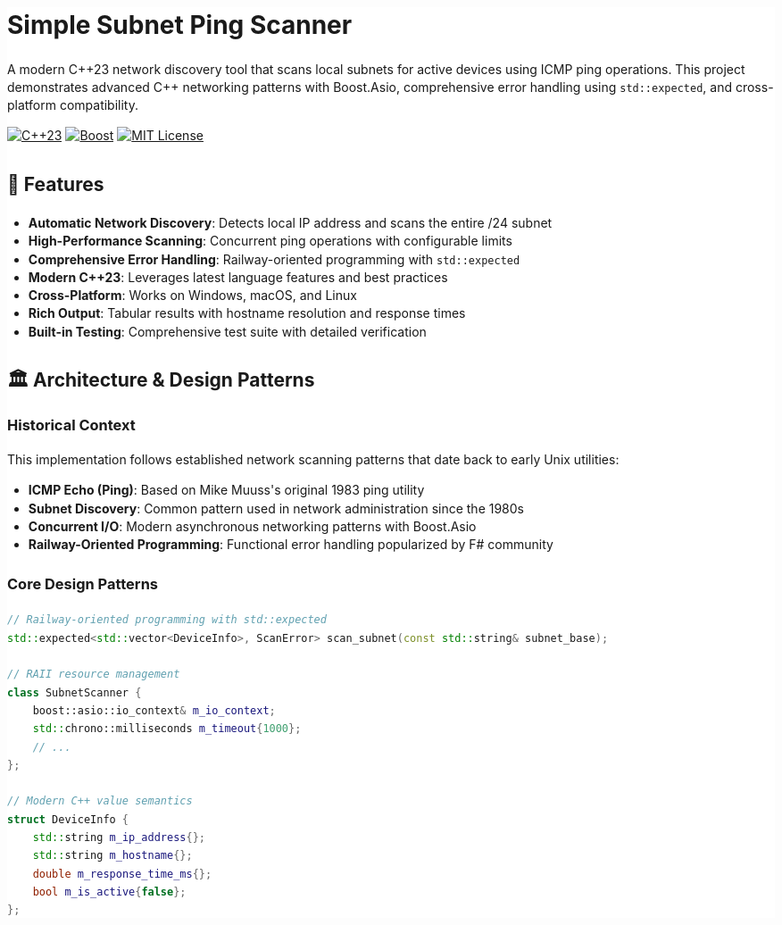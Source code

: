 # Simple Subnet Ping Scanner

A modern C++23 network discovery tool that scans local subnets for active devices using ICMP ping operations. This project demonstrates advanced C++ networking patterns with Boost.Asio, comprehensive error handling using `std::expected`, and cross-platform compatibility.

[![C++23](https://img.shields.io/badge/C++-23-blue.svg)](https://isocpp.org/std/the-standard)
[![Boost](https://img.shields.io/badge/Boost-1.70+-orange.svg)](https://www.boost.org/)
[![MIT License](https://img.shields.io/badge/License-MIT-green.svg)](https://opensource.org/licenses/MIT)

## 🎯 Features

- **Automatic Network Discovery**: Detects local IP address and scans the entire /24 subnet
- **High-Performance Scanning**: Concurrent ping operations with configurable limits
- **Comprehensive Error Handling**: Railway-oriented programming with `std::expected`
- **Modern C++23**: Leverages latest language features and best practices
- **Cross-Platform**: Works on Windows, macOS, and Linux
- **Rich Output**: Tabular results with hostname resolution and response times
- **Built-in Testing**: Comprehensive test suite with detailed verification

## 🏛️ Architecture & Design Patterns

### Historical Context

This implementation follows established network scanning patterns that date back to early Unix utilities:

- **ICMP Echo (Ping)**: Based on Mike Muuss's original 1983 ping utility
- **Subnet Discovery**: Common pattern used in network administration since the 1980s
- **Concurrent I/O**: Modern asynchronous networking patterns with Boost.Asio
- **Railway-Oriented Programming**: Functional error handling popularized by F# community

### Core Design Patterns

```cpp
// Railway-oriented programming with std::expected
std::expected<std::vector<DeviceInfo>, ScanError> scan_subnet(const std::string& subnet_base);

// RAII resource management
class SubnetScanner {
    boost::asio::io_context& m_io_context;
    std::chrono::milliseconds m_timeout{1000};
    // ...
};

// Modern C++ value semantics
struct DeviceInfo {
    std::string m_ip_address{};
    std::string m_hostname{};
    double m_response_time_ms{};
    bool m_is_active{false};
};
```
